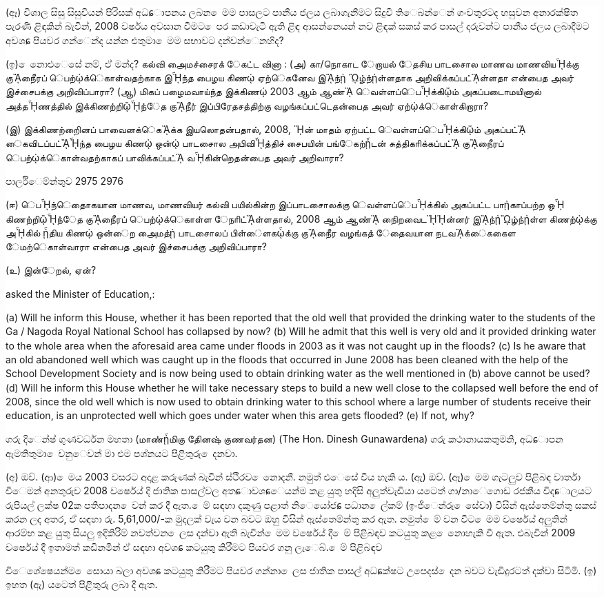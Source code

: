 (ඈ) විශාල සිසු සිසුවියන් පිරිසක් අධɕාපනය ලබන ෙමම පාසලට පානීය ජලය ලබාගැනීමට සිදුවී තිෙබන්ෙන් ගංවතුරටද හසුවන අනාරක්ෂිත පැරණි ළිඳකින් බැවින්, 2008 වර්ෂය අවසාන වීමට ෙපර කඩාවැටී ඇති ළිඳ ආසන්නෙයන් නව ළිඳක් සකස් කර පාසල් දරුවන්ට පානීය ජලය ලබාදීමට අවශɕ පියවර ගන්ෙන්ද යන්න එතුමා ෙමම සභාවට දන්වන්ෙනහිද?

(ඉ) ෙනොඑෙසේ නම්, ඒ මන්ද? கல்வி அைமச்சைரக் ேகட்ட வினா : (அ) கா/நாெகாட ேறாயல் ேதசிய பாடசாைல மாணவ மாணவியᾞக்கு குᾊநீைரப் ெபற்ᾠக்ெகாள்வதற்காக இᾞந்த பைழய கிணᾠ ஏற்ெகனேவ இᾊந்ᾐ ᾪழ்ந்ᾐள்ளதாக அறிவிக்கப்பட்ᾌள்ளதா என்பைத அவர் இச்சைபக்கு அறிவிப்பாரா? (ஆ) மிகப் பழைமவாய்ந்த இக்கிணᾠ 2003 ஆம் ஆண்ᾌ ெவள்ளப்ெபᾞக்கிᾤம் அகப்படாைமயினால் அத்தᾞணத்தில் இக்கிணற்றிᾢᾞந்ேத குᾊநீர் இப்பிரேதசத்திற்கு வழங்கப்பட்டெதன்பைத அவர் ஏற்ᾠக்ெகாள்கிறாரா?

(இ) இக்கிணற்றிைனப் பாவைனக்ெகᾌக்க இயலாெதன்பதால், 2008, ᾝன் மாதம் ஏற்பட்ட ெவள்ளப்ெபᾞக்கிᾤம் அகப்பட்ᾌ ைகவிடப்பட்ᾊᾞந்த பைழய கிணᾠ ஒன்ᾠ பாடசாைல அபிவிᾞத்திச் சைபயின் பங்ேகற்ᾗடன் சுத்திகாிக்கப்பட்ᾌ குᾊநீைரப் ெபற்ᾠக்ெகாள்வதற்காகப் பாவிக்கப்பட்ᾌ வᾞகின்றெதன்பைத அவர் அறிவாரா?

පාර්ලිෙම්න්තුව 2975 2976

(ஈ) ெபᾞந்ெதாைகயான மாணவ, மாணவியர் கல்வி பயில்கின்ற இப்பாடசாைலக்கு ெவள்ளப்ெபᾞக்கில் அகப்பட்ட பாᾐகாப்பற்ற ஒᾞ கிணற்றிᾢᾞந்ேத குᾊநீைரப் ெபற்ᾠக்ெகாள்ள ேநாிட்ᾌள்ளதால், 2008 ஆம் ஆண்ᾌ நிைறவைடᾜᾙன்னர் இᾊந்ᾐᾪழ்ந்ᾐள்ள கிணற்ᾠக்கு அᾞகில் ᾗதிய கிணᾠ ஒன்ைற அைமத்ᾐ பாடசாைலப் பிள்ைளகᾦக்கு குᾊநீைர வழங்கத் ேதைவயான நடவᾊக்ைககைள ேமற்ெகாள்வாரா என்பைத அவர் இச்சைபக்கு அறிவிப்பாரா?

(உ) இன்ேறல், ஏன்?

asked the Minister of Education,:

(a) Will he inform this House, whether it has been reported that the old well that provided the drinking water to the students of the Ga / Nagoda Royal National School has collapsed by now? (b) Will he admit that this well is very old and it provided drinking water to the whole area when the aforesaid area came under floods in 2003 as it was not caught up in the floods? (c) Is he aware that an old abandoned well which was caught up in the floods that occurred in June 2008 has been cleaned with the help of the School Development Society and is now being used to obtain drinking water as the well mentioned in (b) above cannot be used? (d) Will he inform this House whether he will take necessary steps to build a new well close to the collapsed well before the end of 2008, since the old well which is now used to obtain drinking water to this school where a large number of students receive their education, is an unprotected well which goes under water when this area gets flooded? (e) If not, why?

ගරු දිෙන්ෂ් ගුණවර්ධන මහතා (மாண்ᾗமிகு திேனஷ் குணவர்தன) (The Hon. Dinesh Gunawardena) ගරු කථානායකතුමනි, අධɕාපන ඇමතිතුමා ෙවනුෙවන් මා එම පශ්නයට පිළිතුරු ෙදනවා.

(අ) ඔව්. (ආ) ෙමය 2003 වසරට අදාළ කරුණක් බැවින් ස්ථිරව ෙනොදනී. නමුත් එෙසේ විය හැකි ය. (ඇ) ඔව්. (ඈ) ෙමම ගැටලුව පිළිබඳ වාර්තා වීෙමන් අනතුරුව 2008 වර්ෂෙය් දි ජාතික පාසල්වල අතɕාවශɕෙයන්ම කළ යුතු හදිසි අලුත්වැඩියා යටෙත් ගා/නාෙගොඩ රජකීය විදɕාලයට රුපියල් ලක්ෂ 02ක පතිපාදන ෙවන් කර දී ඇත. ෙම් සඳහා දකුණු පළාත් නිෙයෝජɕ පධාන ෙල්කම් (ඉංජිෙන්රු ෙසේවා) විසින් ඇස්තෙම්න්තු සකස් කරන ලද අතර, ඒ සඳහා රු. 5,61,000/-ක මුදලක් වැය වන බවට ඔහු විසින් ඇස්තෙම්න්තු කර ඇත. නමුත් ෙම් වන විට ෙමම වර්ෂෙය් අලුතින් ආරම්භ කළ යුතු සියලු ඉදිකිරිම් නවත්වන ෙලස දන්වා ඇති බැවින් ෙමම වර්ෂෙය් දී ෙම් පිළිබඳව කටයුතු කළ ෙනොහැකි වී ඇත. එබැවින් 2009 වර්ෂෙය් දී ඉතාමත් කඩිනමින් ඒ සඳහා අවශɕ කටයුතු කිරීමට පියවර ගනු ලැෙබ්. ෙම් පිළිබඳව

විෙශේෂෙයන්ම ෙසොයා බලා අවශɕ කටයුතු කිරීමට පියවර ගන්නා ෙලස ජාතික පාසල් අධɕක්ෂට උපෙදස් ෙදන බවට වැඩිදුරටත් දක්වා සිටිමි. (ඉ) ඉහත (ඇ) යටෙත් පිළිතුරු ලබා දී ඇත.
